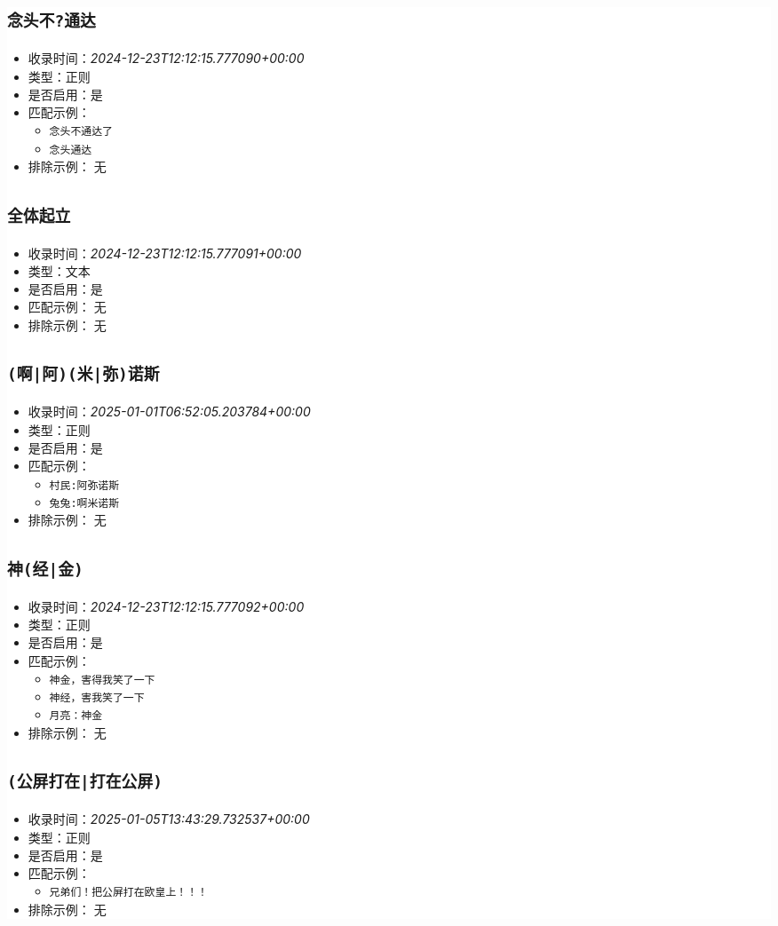 ## `念头不?通达`

- 收录时间：_2024-12-23T12:12:15.777090+00:00_
- 类型：正则
- 是否启用：是
- 匹配示例：
  - `念头不通达了`
  - `念头通达`
- 排除示例：
    无

## `全体起立`

- 收录时间：_2024-12-23T12:12:15.777091+00:00_
- 类型：文本
- 是否启用：是
- 匹配示例：
    无
- 排除示例：
    无

## `(啊|阿)(米|弥)诺斯`

- 收录时间：_2025-01-01T06:52:05.203784+00:00_
- 类型：正则
- 是否启用：是
- 匹配示例：
  - `村民:阿弥诺斯`
  - `兔兔:啊米诺斯`
- 排除示例：
    无

## `神(经|金)`

- 收录时间：_2024-12-23T12:12:15.777092+00:00_
- 类型：正则
- 是否启用：是
- 匹配示例：
  - `神金，害得我笑了一下`
  - `神经，害我笑了一下`
  - `月亮：神金`
- 排除示例：
    无

## `(公屏打在|打在公屏)`

- 收录时间：_2025-01-05T13:43:29.732537+00:00_
- 类型：正则
- 是否启用：是
- 匹配示例：
  - `兄弟们！把公屏打在欧皇上！！！`
- 排除示例：
    无
